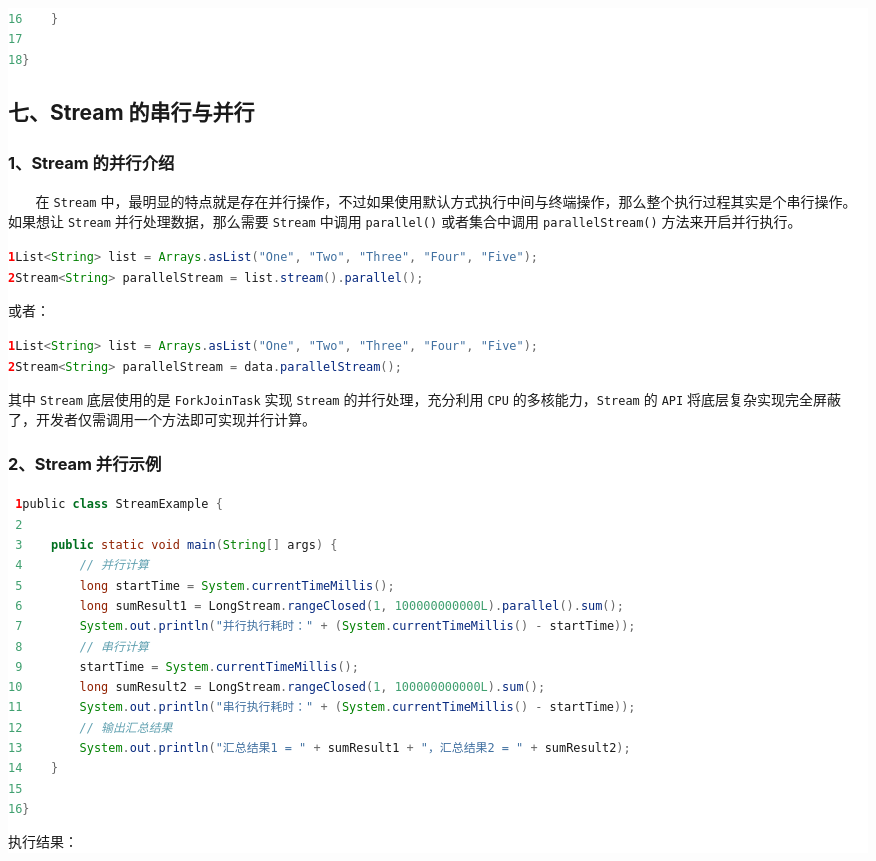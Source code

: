 ```java
16    }
17    
18}
```

## 七、Stream 的串行与并行[](http://www.mydlq.club/article/90/#%E4%B8%83stream-%E7%9A%84%E4%B8%B2%E8%A1%8C%E4%B8%8E%E5%B9%B6%E8%A1%8C)

### 1、Stream 的并行介绍[](http://www.mydlq.club/article/90/#1stream-%E7%9A%84%E5%B9%B6%E8%A1%8C%E4%BB%8B%E7%BB%8D)

       在 `Stream` 中，最明显的特点就是存在并行操作，不过如果使用默认方式执行中间与终端操作，那么整个执行过程其实是个串行操作。如果想让 `Stream` 并行处理数据，那么需要 `Stream` 中调用 `parallel()` 或者集合中调用 `parallelStream()` 方法来开启并行执行。

```java
1List<String> list = Arrays.asList("One", "Two", "Three", "Four", "Five");
2Stream<String> parallelStream = list.stream().parallel();
```

或者：

```java
1List<String> list = Arrays.asList("One", "Two", "Three", "Four", "Five");
2Stream<String> parallelStream = data.parallelStream();
```

其中 `Stream` 底层使用的是 `ForkJoinTask` 实现 `Stream` 的并行处理，充分利用 `CPU` 的多核能力，`Stream` 的 `API` 将底层复杂实现完全屏蔽了，开发者仅需调用一个方法即可实现并行计算。

### 2、Stream 并行示例[](http://www.mydlq.club/article/90/#2stream-%E5%B9%B6%E8%A1%8C%E7%A4%BA%E4%BE%8B)

```java
 1public class StreamExample {
 2
 3    public static void main(String[] args) {
 4        // 并行计算
 5        long startTime = System.currentTimeMillis();
 6        long sumResult1 = LongStream.rangeClosed(1, 100000000000L).parallel().sum();
 7        System.out.println("并行执行耗时：" + (System.currentTimeMillis() - startTime));
 8        // 串行计算
 9        startTime = System.currentTimeMillis();
10        long sumResult2 = LongStream.rangeClosed(1, 100000000000L).sum();
11        System.out.println("串行执行耗时：" + (System.currentTimeMillis() - startTime));
12        // 输出汇总结果
13        System.out.println("汇总结果1 = " + sumResult1 + "，汇总结果2 = " + sumResult2);
14    }
15
16}
```

执行结果：

